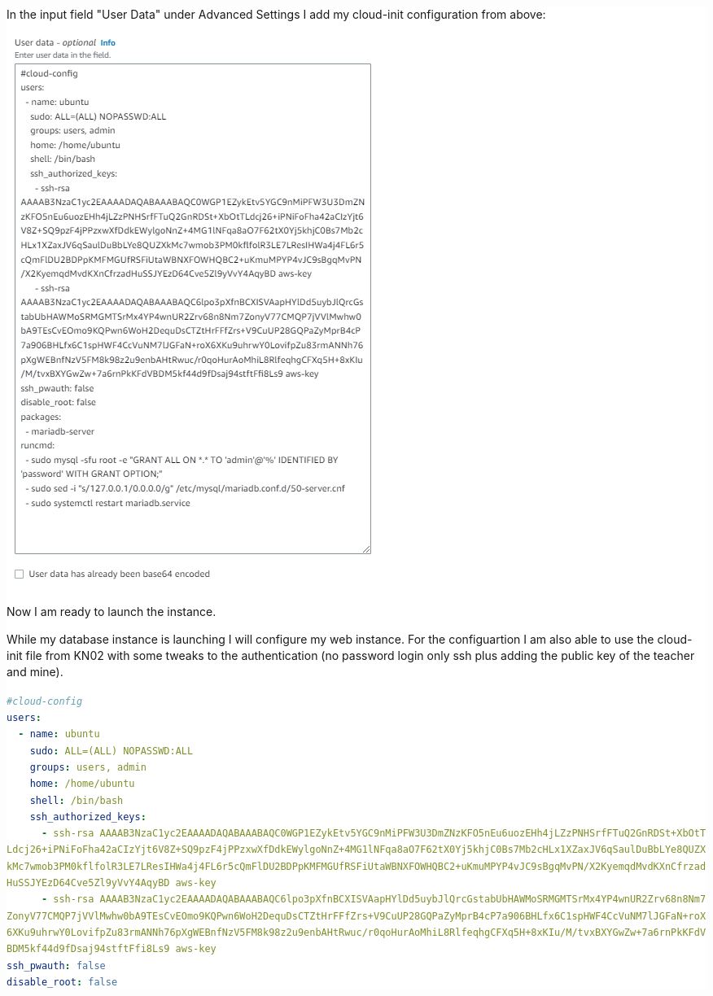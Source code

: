 In the input field "User Data" under Advanced Settings I add my cloud-init configuration from above:

![aws_instance_database_user_data.png](./images/aws_instance_database_user_data.PNG)

Now I am ready to launch the instance. 

While my database instance is launching I will configure my web instance. For the configuartion I am also able to use the cloud-init file from KN02 with some tweaks to the authentication (no password login only ssh plus adding the public key of the teacher and mine). 

```yaml
#cloud-config
users:
  - name: ubuntu
    sudo: ALL=(ALL) NOPASSWD:ALL
    groups: users, admin
    home: /home/ubuntu
    shell: /bin/bash
    ssh_authorized_keys:
      - ssh-rsa AAAAB3NzaC1yc2EAAAADAQABAAABAQC0WGP1EZykEtv5YGC9nMiPFW3U3DmZNzKFO5nEu6uozEHh4jLZzPNHSrfFTuQ2GnRDSt+XbOtTLdcj26+iPNiFoFha42aCIzYjt6V8Z+SQ9pzF4jPPzxwXfDdkEWylgoNnZ+4MG1lNFqa8aO7F62tX0Yj5khjC0Bs7Mb2cHLx1XZaxJV6qSaulDuBbLYe8QUZXkMc7wmob3PM0kflfolR3LE7LResIHWa4j4FL6r5cQmFlDU2BDPpKMFMGUfRSFiUtaWBNXFOWHQBC2+uKmuMPYP4vJC9sBgqMvPN/X2KyemqdMvdKXnCfrzadHuSSJYEzD64Cve5Zl9yVvY4AqyBD aws-key  
      - ssh-rsa AAAAB3NzaC1yc2EAAAADAQABAAABAQC6lpo3pXfnBCXISVAapHYlDd5uybJlQrcGstabUbHAWMoSRMGMTSrMx4YP4wnUR2Zrv68n8Nm7ZonyV77CMQP7jVVlMwhw0bA9TEsCvEOmo9KQPwn6WoH2DequDsCTZtHrFFfZrs+V9CuUP28GQPaZyMprB4cP7a906BHLfx6C1spHWF4CcVuNM7lJGFaN+roX6XKu9uhrwY0LovifpZu83rmANNh76pXgWEBnfNzV5FM8k98z2u9enbAHtRwuc/r0qoHurAoMhiL8RlfeqhgCFXq5H+8xKIu/M/tvxBXYGwZw+7a6rnPkKFdVBDM5kf44d9fDsaj94stftFfi8Ls9 aws-key        
ssh_pwauth: false
disable_root: false 
```